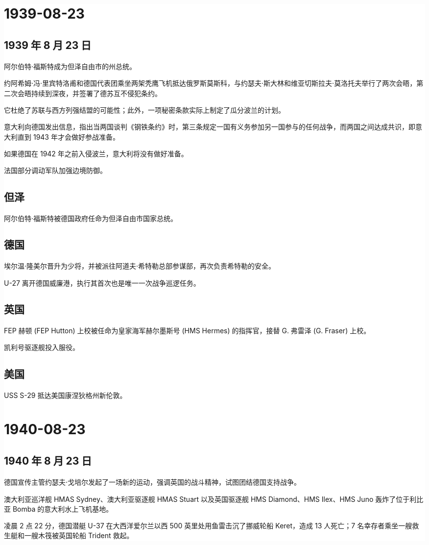 # 1939-08-23

## 1939 年 8 月 23 日

阿尔伯特·福斯特成为但泽自由市的州总统。

约阿希姆·冯·里宾特洛甫和德国代表团乘坐两架秃鹰飞机抵达俄罗斯莫斯科，与约瑟夫·斯大林和维亚切斯拉夫·莫洛托夫举行了两次会晤，第二次会晤持续到深夜，并签署了德苏互不侵犯条约。

它杜绝了苏联与西方列强结盟的可能性；此外，一项秘密条款实际上制定了瓜分波兰的计划。

意大利向德国发出信息，指出当两国谈判《钢铁条约》时，第三条规定一国有义务参加另一国参与的任何战争，而两国之间达成共识，即意大利直到
1943 年才会做好参战准备。

如果德国在 1942 年之前入侵波兰，意大利将没有做好准备。

法国部分调动军队加强边境防御。

## 但泽

阿尔伯特·福斯特被德国政府任命为但泽自由市国家总统。

## 德国

埃尔温·隆美尔晋升为少将，并被派往阿道夫·希特勒总部参谋部，再次负责希特勒的安全。

U-27 离开德国威廉港，执行其首次也是唯一一次战争巡逻任务。

## 英国

FEP 赫顿 (FEP Hutton) 上校被任命为皇家海军赫尔墨斯号 (HMS Hermes)
的指挥官，接替 G. 弗雷泽 (G. Fraser) 上校。

凯利号驱逐舰投入服役。

## 美国

USS S-29 抵达美国康涅狄格州新伦敦。



# 1940-08-23

## 1940 年 8 月 23 日

德国宣传主管约瑟夫·戈培尔发起了一场新的运动，强调英国的战斗精神，试图团结德国支持战争。

澳大利亚巡洋舰 HMAS Sydney、澳大利亚驱逐舰 HMAS Stuart 以及英国驱逐舰
HMS Diamond、HMS Ilex、HMS Juno 轰炸了位于利比亚 Bomba
的意大利水上飞机基地。

凌晨 2 点 22 分，德国潜艇 U-37 在大西洋爱尔兰以西 500
英里处用鱼雷击沉了挪威轮船 Keret，造成 13 人死亡；7
名幸存者乘坐一艘救生艇和一艘木筏被英国轮船 Trident 救起。
